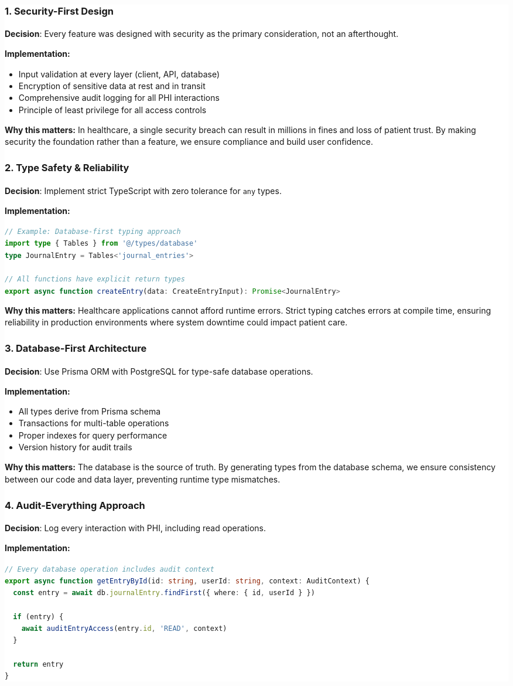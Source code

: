 ### **1. Security-First Design**
**Decision**: Every feature was designed with security as the primary consideration, not an afterthought.

**Implementation:**
- Input validation at every layer (client, API, database)
- Encryption of sensitive data at rest and in transit
- Comprehensive audit logging for all PHI interactions
- Principle of least privilege for all access controls

**Why this matters:** In healthcare, a single security breach can result in millions in fines and loss of patient trust. By making security the foundation rather than a feature, we ensure compliance and build user confidence.

### **2. Type Safety & Reliability**
**Decision**: Implement strict TypeScript with zero tolerance for `any` types.

**Implementation:**
```typescript
// Example: Database-first typing approach
import type { Tables } from '@/types/database'
type JournalEntry = Tables<'journal_entries'>

// All functions have explicit return types
export async function createEntry(data: CreateEntryInput): Promise<JournalEntry>
```

**Why this matters:** Healthcare applications cannot afford runtime errors. Strict typing catches errors at compile time, ensuring reliability in production environments where system downtime could impact patient care.

### **3. Database-First Architecture**
**Decision**: Use Prisma ORM with PostgreSQL for type-safe database operations.

**Implementation:**
- All types derive from Prisma schema
- Transactions for multi-table operations
- Proper indexes for query performance
- Version history for audit trails

**Why this matters:** The database is the source of truth. By generating types from the database schema, we ensure consistency between our code and data layer, preventing runtime type mismatches.

### **4. Audit-Everything Approach**
**Decision**: Log every interaction with PHI, including read operations.

**Implementation:**
```typescript
// Every database operation includes audit context
export async function getEntryById(id: string, userId: string, context: AuditContext) {
  const entry = await db.journalEntry.findFirst({ where: { id, userId } })
  
  if (entry) {
    await auditEntryAccess(entry.id, 'READ', context)
  }
  
  return entry
}
```
